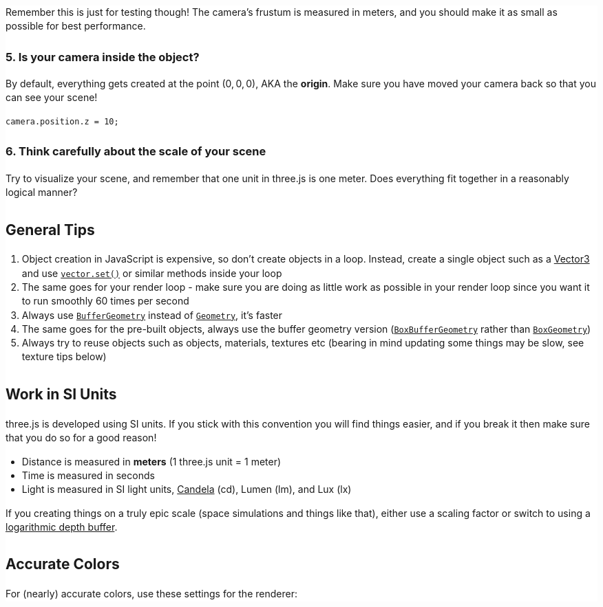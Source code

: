 Remember this is just for testing though! The camera’s frustum is measured in meters, and you should make it as small as possible for best performance.

### 5\. Is your camera inside the object?

By default, everything gets created at the point $(0,0,0)$, AKA the **origin**. Make sure you have moved your camera back so that you can see your scene!

<div class="highlight">

    camera.position.z = 10;

</div>

### 6\. Think carefully about the scale of your scene

Try to visualize your scene, and remember that one unit in three.js is one meter. Does everything fit together in a reasonably logical manner?

## General Tips

1.  Object creation in JavaScript is expensive, so don’t create objects in a loop. Instead, create a single object such as a [Vector3](https://threejs.org/docs/#api/en/math/Vector3) and use [`vector.set()`](https://threejs.org/docs/#api/en/math/Vector3.set) or similar methods inside your loop
2.  The same goes for your render loop - make sure you are doing as little work as possible in your render loop since you want it to run smoothly 60 times per second
3.  Always use [`BufferGeometry`](https://threejs.org/docs/#api/en/core/BufferGeometry) instead of [`Geometry`](https://threejs.org/docs/#api/en/core/Geometry), it’s faster
4.  The same goes for the pre-built objects, always use the buffer geometry version ([`BoxBufferGeometry`](https://threejs.org/docs/#api/en/geometries/BoxBufferGeometry) rather than [`BoxGeometry`](https://threejs.org/docs/#api/en/geometries/BoxGeometry))
5.  Always try to reuse objects such as objects, materials, textures etc (bearing in mind updating some things may be slow, see texture tips below)

## Work in SI Units

three.js is developed using SI units. If you stick with this convention you will find things easier, and if you break it then make sure that you do so for a good reason!

*   Distance is measured in **meters** (1 three.js unit = 1 meter)
*   Time is measured in seconds
*   Light is measured in SI light units, [Candela](http://www.si-units-explained.info/luminosity/) (cd), Lumen (lm), and Lux (lx)

If you creating things on a truly epic scale (space simulations and things like that), either use a scaling factor or switch to using a [logarithmic depth buffer](http://threejs.org/examples/#webgl_camera_logarithmicdepthbuffer).

## Accurate Colors

For (nearly) accurate colors, use these settings for the renderer:

<div class="highlight">
